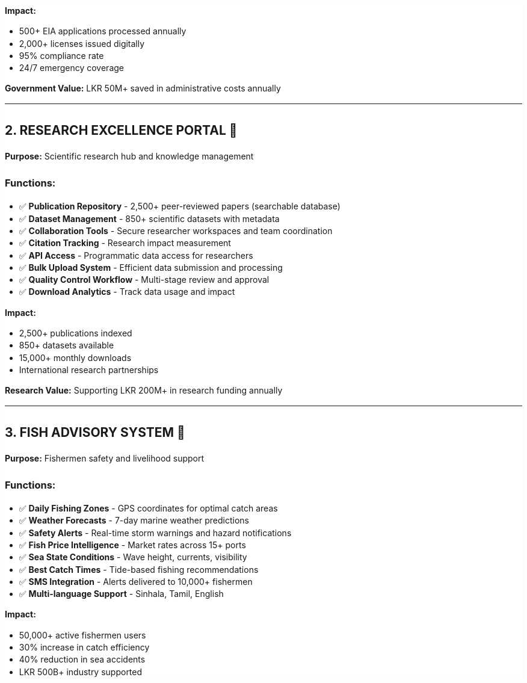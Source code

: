 **Impact:**
- 500+ EIA applications processed annually
- 2,000+ licenses issued digitally
- 95% compliance rate
- 24/7 emergency coverage

**Government Value:** LKR 50M+ saved in administrative costs annually

---

## **2. RESEARCH EXCELLENCE PORTAL** 🔬
**Purpose:** Scientific research hub and knowledge management

### **Functions:**
- ✅ **Publication Repository** - 2,500+ peer-reviewed papers (searchable database)
- ✅ **Dataset Management** - 850+ scientific datasets with metadata
- ✅ **Collaboration Tools** - Secure researcher workspaces and team coordination
- ✅ **Citation Tracking** - Research impact measurement
- ✅ **API Access** - Programmatic data access for researchers
- ✅ **Bulk Upload System** - Efficient data submission and processing
- ✅ **Quality Control Workflow** - Multi-stage review and approval
- ✅ **Download Analytics** - Track data usage and impact

**Impact:**
- 2,500+ publications indexed
- 850+ datasets available
- 15,000+ monthly downloads
- International research partnerships

**Research Value:** Supporting LKR 200M+ in research funding annually

---

## **3. FISH ADVISORY SYSTEM** 🎣
**Purpose:** Fishermen safety and livelihood support

### **Functions:**
- ✅ **Daily Fishing Zones** - GPS coordinates for optimal catch areas
- ✅ **Weather Forecasts** - 7-day marine weather predictions
- ✅ **Safety Alerts** - Real-time storm warnings and hazard notifications
- ✅ **Fish Price Intelligence** - Market rates across 15+ ports
- ✅ **Sea State Conditions** - Wave height, currents, visibility
- ✅ **Best Catch Times** - Tide-based fishing recommendations
- ✅ **SMS Integration** - Alerts delivered to 10,000+ fishermen
- ✅ **Multi-language Support** - Sinhala, Tamil, English

**Impact:**
- 50,000+ active fishermen users
- 30% increase in catch efficiency
- 40% reduction in sea accidents
- LKR 500B+ industry supported
